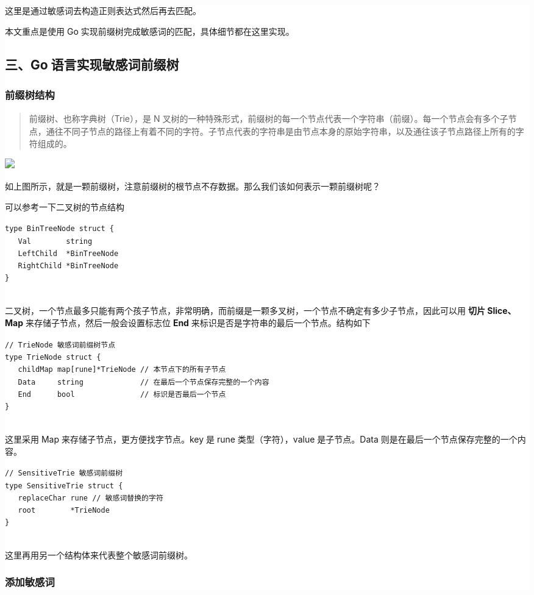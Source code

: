这里是通过敏感词去构造正则表达式然后再去匹配。

本文重点是使用 Go 实现前缀树完成敏感词的匹配，具体细节都在这里实现。

三、Go 语言实现敏感词前缀树
---------------

### 前缀树结构

> 前缀树、也称字典树（Trie），是 N 叉树的一种特殊形式，前缀树的每一个节点代表一个字符串（前缀）。每一个节点会有多个子节点，通往不同子节点的路径上有着不同的字符。子节点代表的字符串是由节点本身的原始字符串，以及通往该子节点路径上所有的字符组成的。

![](https://mmbiz.qpic.cn/mmbiz/QtPIxk7nOVfnD5CDJxicV2bJgZCAacuc5sJJXFb1mFTnEzBorm31rAcbewftKlHOSepWRd0lWrrv4zzrfzsVh4Q/640?wx_fmt=other)

如上图所示，就是一颗前缀树，注意前缀树的根节点不存数据。那么我们该如何表示一颗前缀树呢？

可以参考一下二叉树的节点结构

```
type BinTreeNode struct {
   Val        string
   LeftChild  *BinTreeNode
   RightChild *BinTreeNode
}


```

二叉树，一个节点最多只能有两个孩子节点，非常明确，而前缀是一颗多叉树，一个节点不确定有多少子节点，因此可以用 **切片 Slice、Map** 来存储子节点，然后一般会设置标志位 **End** 来标识是否是字符串的最后一个节点。结构如下

```
// TrieNode 敏感词前缀树节点
type TrieNode struct {
   childMap map[rune]*TrieNode // 本节点下的所有子节点
   Data     string             // 在最后一个节点保存完整的一个内容
   End      bool               // 标识是否最后一个节点
}


```

这里采用 Map 来存储子节点，更方便找字节点。key 是 rune 类型（字符），value 是子节点。Data 则是在最后一个节点保存完整的一个内容。

```
// SensitiveTrie 敏感词前缀树
type SensitiveTrie struct {
   replaceChar rune // 敏感词替换的字符
   root        *TrieNode
}


```

这里再用另一个结构体来代表整个敏感词前缀树。

### 添加敏感词
